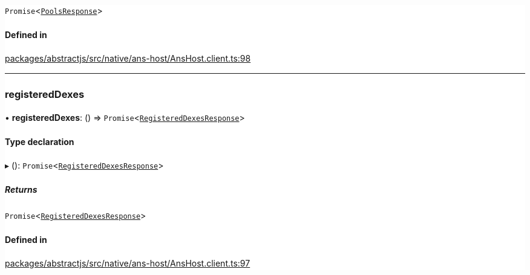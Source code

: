 `Promise`<[`PoolsResponse`](AnsHostTypes.PoolsResponse.md)\>

#### Defined in

[packages/abstractjs/src/native/ans-host/AnsHost.client.ts:98](https://github.com/Abstract-OS/abstract.js/blob/c46b309/packages/abstractjs/src/native/ans-host/AnsHost.client.ts#L98)

___

### registeredDexes

• **registeredDexes**: () => `Promise`<[`RegisteredDexesResponse`](AnsHostTypes.RegisteredDexesResponse.md)\>

#### Type declaration

▸ (): `Promise`<[`RegisteredDexesResponse`](AnsHostTypes.RegisteredDexesResponse.md)\>

##### Returns

`Promise`<[`RegisteredDexesResponse`](AnsHostTypes.RegisteredDexesResponse.md)\>

#### Defined in

[packages/abstractjs/src/native/ans-host/AnsHost.client.ts:97](https://github.com/Abstract-OS/abstract.js/blob/c46b309/packages/abstractjs/src/native/ans-host/AnsHost.client.ts#L97)

